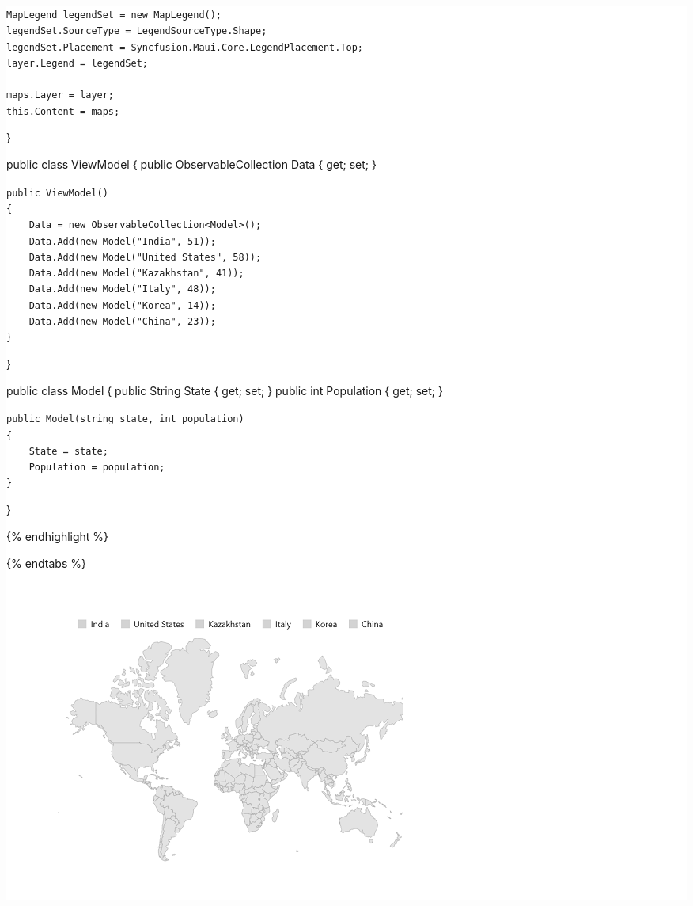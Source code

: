     MapLegend legendSet = new MapLegend();
    legendSet.SourceType = LegendSourceType.Shape;
    legendSet.Placement = Syncfusion.Maui.Core.LegendPlacement.Top;
    layer.Legend = legendSet;

    maps.Layer = layer;
    this.Content = maps;
}

public class ViewModel
{
    public ObservableCollection<Model> Data { get; set; }
	
    public ViewModel()
    {
        Data = new ObservableCollection<Model>();
        Data.Add(new Model("India", 51));
        Data.Add(new Model("United States", 58));
        Data.Add(new Model("Kazakhstan", 41));
        Data.Add(new Model("Italy", 48));
        Data.Add(new Model("Korea", 14));
        Data.Add(new Model("China", 23));
    }
}

public class Model
{
    public String State { get; set; }
    public int Population { get; set; }
	
    public Model(string state, int population)
    {
        State = state;
        Population = population;
    }
}

{% endhighlight %}

{% endtabs %}

![Shape legend support](images/legend/default-legend.png)
